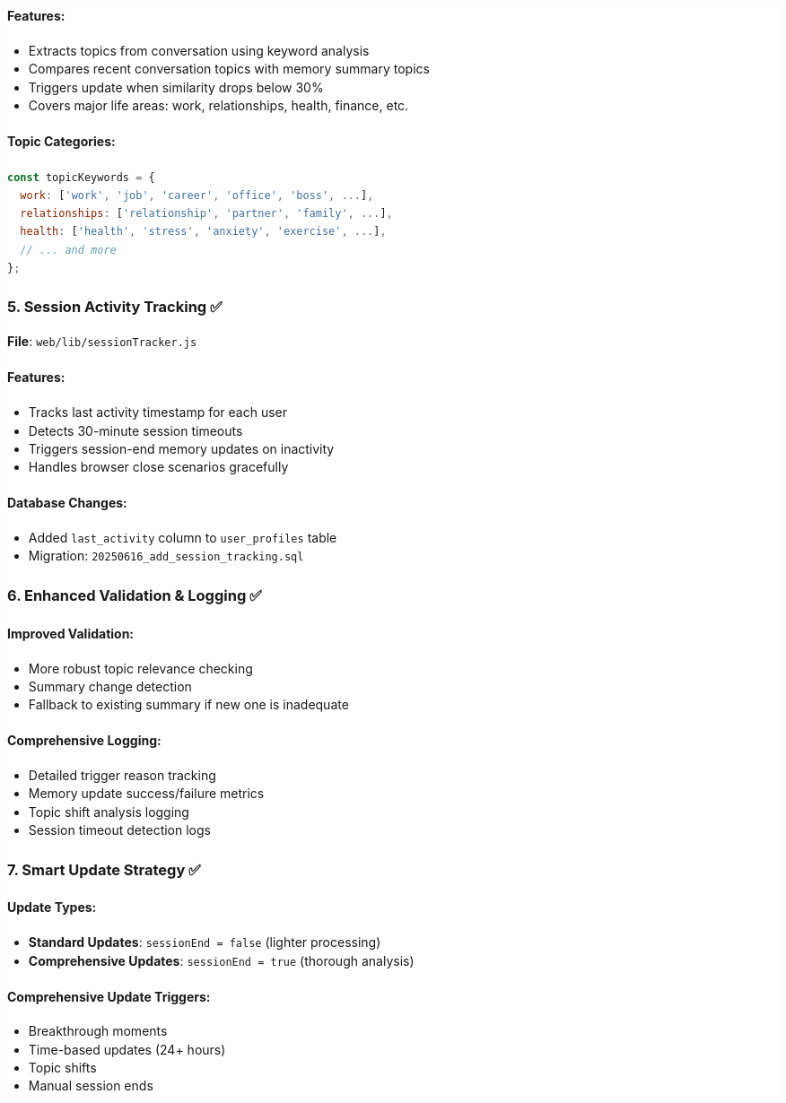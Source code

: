 #### Features:
- Extracts topics from conversation using keyword analysis
- Compares recent conversation topics with memory summary topics
- Triggers update when similarity drops below 30%
- Covers major life areas: work, relationships, health, finance, etc.

#### Topic Categories:
```javascript
const topicKeywords = {
  work: ['work', 'job', 'career', 'office', 'boss', ...],
  relationships: ['relationship', 'partner', 'family', ...],
  health: ['health', 'stress', 'anxiety', 'exercise', ...],
  // ... and more
};
```

### 5. **Session Activity Tracking** ✅
**File**: `web/lib/sessionTracker.js`

#### Features:
- Tracks last activity timestamp for each user
- Detects 30-minute session timeouts
- Triggers session-end memory updates on inactivity
- Handles browser close scenarios gracefully

#### Database Changes:
- Added `last_activity` column to `user_profiles` table
- Migration: `20250616_add_session_tracking.sql`

### 6. **Enhanced Validation & Logging** ✅

#### Improved Validation:
- More robust topic relevance checking
- Summary change detection
- Fallback to existing summary if new one is inadequate

#### Comprehensive Logging:
- Detailed trigger reason tracking
- Memory update success/failure metrics
- Topic shift analysis logging
- Session timeout detection logs

### 7. **Smart Update Strategy** ✅

#### Update Types:
- **Standard Updates**: `sessionEnd = false` (lighter processing)
- **Comprehensive Updates**: `sessionEnd = true` (thorough analysis)

#### Comprehensive Update Triggers:
- Breakthrough moments
- Time-based updates (24+ hours)
- Topic shifts
- Manual session ends
